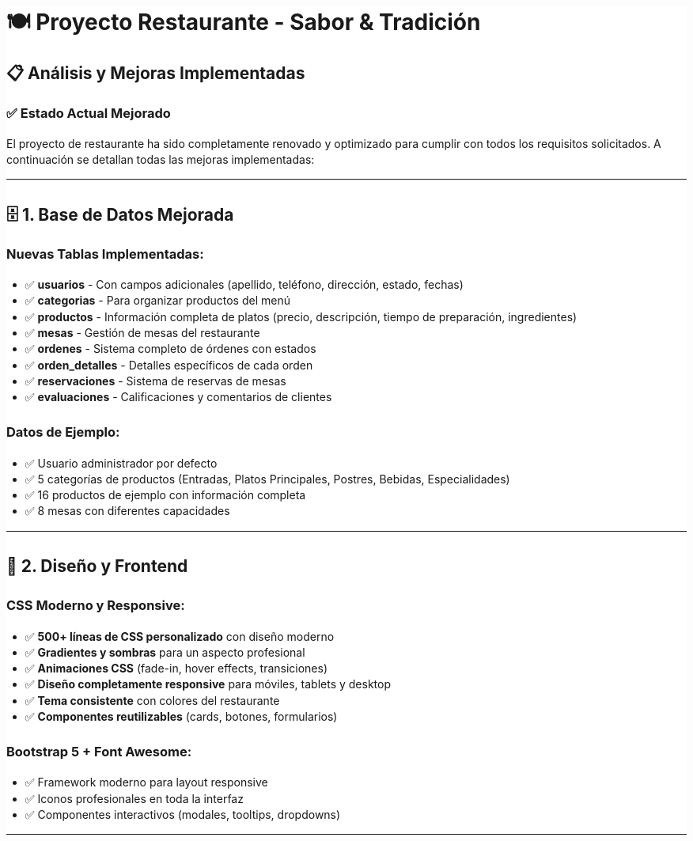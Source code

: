 # 🍽️ Proyecto Restaurante - Sabor & Tradición

## 📋 Análisis y Mejoras Implementadas

### ✅ Estado Actual Mejorado

El proyecto de restaurante ha sido completamente renovado y optimizado para cumplir con todos los requisitos solicitados. A continuación se detallan todas las mejoras implementadas:

---

## 🗄️ **1. Base de Datos Mejorada**

### Nuevas Tablas Implementadas:
- ✅ **usuarios** - Con campos adicionales (apellido, teléfono, dirección, estado, fechas)
- ✅ **categorias** - Para organizar productos del menú
- ✅ **productos** - Información completa de platos (precio, descripción, tiempo de preparación, ingredientes)
- ✅ **mesas** - Gestión de mesas del restaurante
- ✅ **ordenes** - Sistema completo de órdenes con estados
- ✅ **orden_detalles** - Detalles específicos de cada orden
- ✅ **reservaciones** - Sistema de reservas de mesas
- ✅ **evaluaciones** - Calificaciones y comentarios de clientes

### Datos de Ejemplo:
- ✅ Usuario administrador por defecto
- ✅ 5 categorías de productos (Entradas, Platos Principales, Postres, Bebidas, Especialidades)
- ✅ 16 productos de ejemplo con información completa
- ✅ 8 mesas con diferentes capacidades

---

## 🎨 **2. Diseño y Frontend**

### CSS Moderno y Responsive:
- ✅ **500+ líneas de CSS personalizado** con diseño moderno
- ✅ **Gradientes y sombras** para un aspecto profesional
- ✅ **Animaciones CSS** (fade-in, hover effects, transiciones)
- ✅ **Diseño completamente responsive** para móviles, tablets y desktop
- ✅ **Tema consistente** con colores del restaurante
- ✅ **Componentes reutilizables** (cards, botones, formularios)

### Bootstrap 5 + Font Awesome:
- ✅ Framework moderno para layout responsive
- ✅ Iconos profesionales en toda la interfaz
- ✅ Componentes interactivos (modales, tooltips, dropdowns)

---
